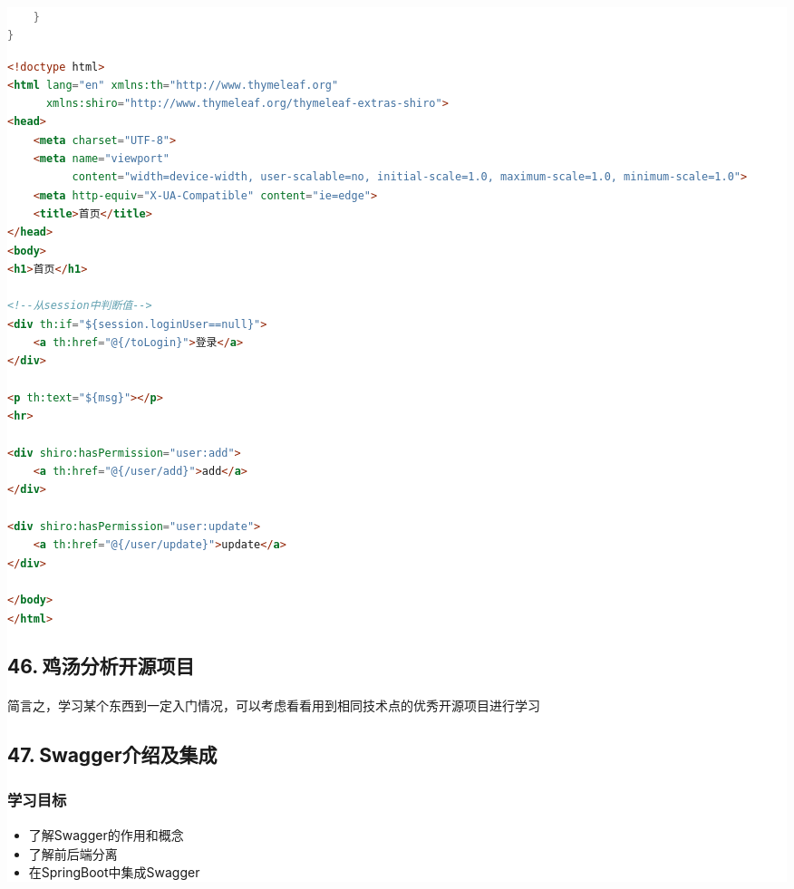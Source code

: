 ```java
    }
}
```

```html
<!doctype html>
<html lang="en" xmlns:th="http://www.thymeleaf.org"
      xmlns:shiro="http://www.thymeleaf.org/thymeleaf-extras-shiro">
<head>
    <meta charset="UTF-8">
    <meta name="viewport"
          content="width=device-width, user-scalable=no, initial-scale=1.0, maximum-scale=1.0, minimum-scale=1.0">
    <meta http-equiv="X-UA-Compatible" content="ie=edge">
    <title>首页</title>
</head>
<body>
<h1>首页</h1>

<!--从session中判断值-->
<div th:if="${session.loginUser==null}">
    <a th:href="@{/toLogin}">登录</a>
</div>

<p th:text="${msg}"></p>
<hr>

<div shiro:hasPermission="user:add">
    <a th:href="@{/user/add}">add</a>
</div>

<div shiro:hasPermission="user:update">
    <a th:href="@{/user/update}">update</a>
</div>

</body>
</html>	
```

## 46. 鸡汤分析开源项目

简言之，学习某个东西到一定入门情况，可以考虑看看用到相同技术点的优秀开源项目进行学习

## 47. Swagger介绍及集成

### 学习目标

+ 了解Swagger的作用和概念
+ 了解前后端分离
+ 在SpringBoot中集成Swagger
